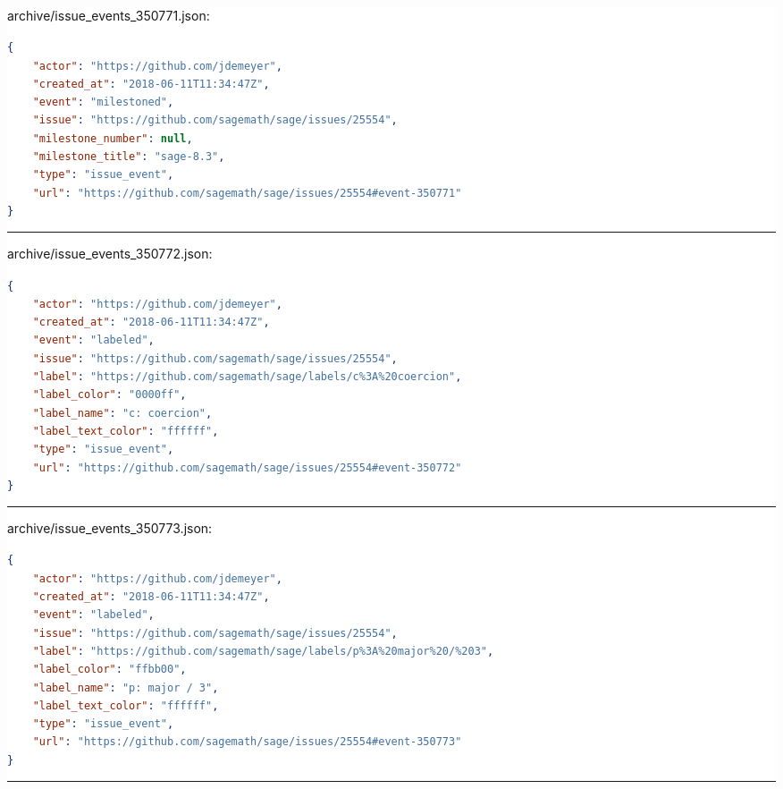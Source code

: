 archive/issue_events_350771.json:
```json
{
    "actor": "https://github.com/jdemeyer",
    "created_at": "2018-06-11T11:34:47Z",
    "event": "milestoned",
    "issue": "https://github.com/sagemath/sage/issues/25554",
    "milestone_number": null,
    "milestone_title": "sage-8.3",
    "type": "issue_event",
    "url": "https://github.com/sagemath/sage/issues/25554#event-350771"
}
```



---

archive/issue_events_350772.json:
```json
{
    "actor": "https://github.com/jdemeyer",
    "created_at": "2018-06-11T11:34:47Z",
    "event": "labeled",
    "issue": "https://github.com/sagemath/sage/issues/25554",
    "label": "https://github.com/sagemath/sage/labels/c%3A%20coercion",
    "label_color": "0000ff",
    "label_name": "c: coercion",
    "label_text_color": "ffffff",
    "type": "issue_event",
    "url": "https://github.com/sagemath/sage/issues/25554#event-350772"
}
```



---

archive/issue_events_350773.json:
```json
{
    "actor": "https://github.com/jdemeyer",
    "created_at": "2018-06-11T11:34:47Z",
    "event": "labeled",
    "issue": "https://github.com/sagemath/sage/issues/25554",
    "label": "https://github.com/sagemath/sage/labels/p%3A%20major%20/%203",
    "label_color": "ffbb00",
    "label_name": "p: major / 3",
    "label_text_color": "ffffff",
    "type": "issue_event",
    "url": "https://github.com/sagemath/sage/issues/25554#event-350773"
}
```



---
